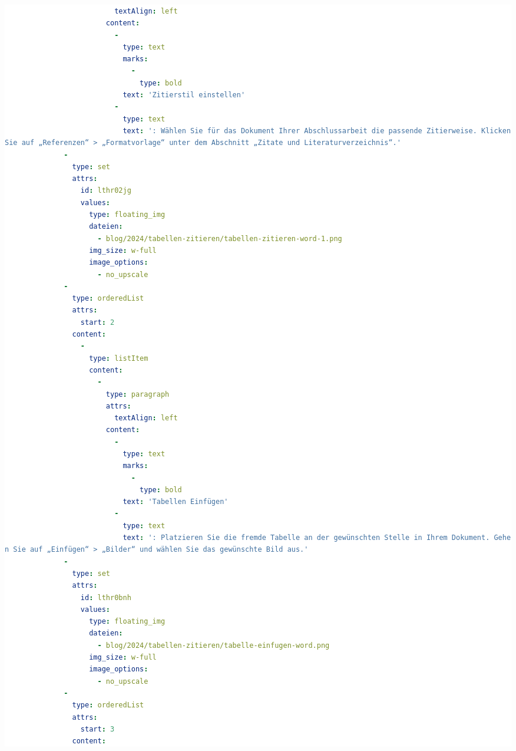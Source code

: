 ```yaml
                          textAlign: left
                        content:
                          -
                            type: text
                            marks:
                              -
                                type: bold
                            text: 'Zitierstil einstellen'
                          -
                            type: text
                            text: ': Wählen Sie für das Dokument Ihrer Abschlussarbeit die passende Zitierweise. Klicken Sie auf „Referenzen“ > „Formatvorlage“ unter dem Abschnitt „Zitate und Literaturverzeichnis“.'
              -
                type: set
                attrs:
                  id: lthr02jg
                  values:
                    type: floating_img
                    dateien:
                      - blog/2024/tabellen-zitieren/tabellen-zitieren-word-1.png
                    img_size: w-full
                    image_options:
                      - no_upscale
              -
                type: orderedList
                attrs:
                  start: 2
                content:
                  -
                    type: listItem
                    content:
                      -
                        type: paragraph
                        attrs:
                          textAlign: left
                        content:
                          -
                            type: text
                            marks:
                              -
                                type: bold
                            text: 'Tabellen Einfügen'
                          -
                            type: text
                            text: ': Platzieren Sie die fremde Tabelle an der gewünschten Stelle in Ihrem Dokument. Gehen Sie auf „Einfügen“ > „Bilder“ und wählen Sie das gewünschte Bild aus.'
              -
                type: set
                attrs:
                  id: lthr0bnh
                  values:
                    type: floating_img
                    dateien:
                      - blog/2024/tabellen-zitieren/tabelle-einfugen-word.png
                    img_size: w-full
                    image_options:
                      - no_upscale
              -
                type: orderedList
                attrs:
                  start: 3
                content:
```